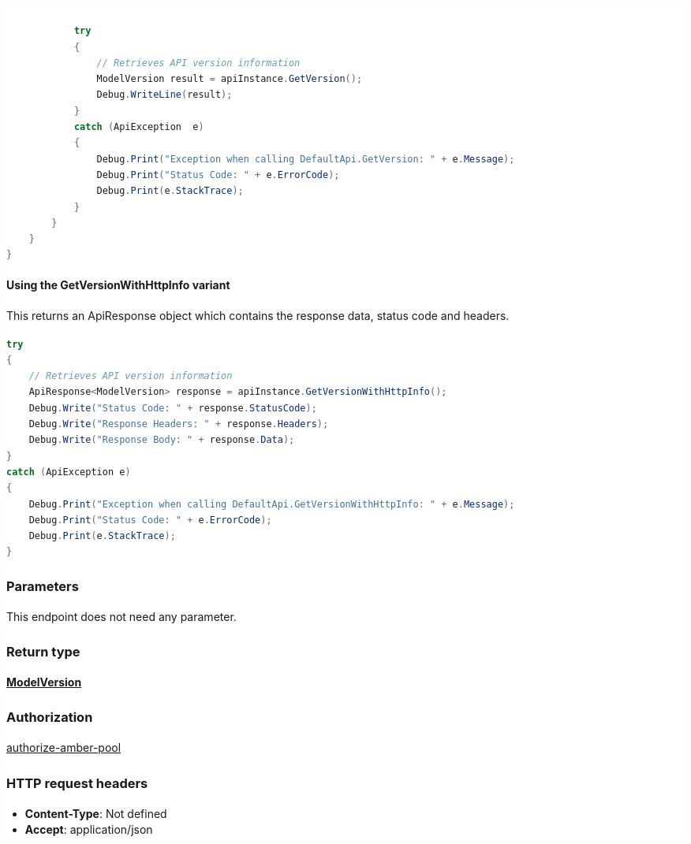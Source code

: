 ```csharp

            try
            {
                // Retrieves API version information
                ModelVersion result = apiInstance.GetVersion();
                Debug.WriteLine(result);
            }
            catch (ApiException  e)
            {
                Debug.Print("Exception when calling DefaultApi.GetVersion: " + e.Message);
                Debug.Print("Status Code: " + e.ErrorCode);
                Debug.Print(e.StackTrace);
            }
        }
    }
}
```

#### Using the GetVersionWithHttpInfo variant
This returns an ApiResponse object which contains the response data, status code and headers.

```csharp
try
{
    // Retrieves API version information
    ApiResponse<ModelVersion> response = apiInstance.GetVersionWithHttpInfo();
    Debug.Write("Status Code: " + response.StatusCode);
    Debug.Write("Response Headers: " + response.Headers);
    Debug.Write("Response Body: " + response.Data);
}
catch (ApiException e)
{
    Debug.Print("Exception when calling DefaultApi.GetVersionWithHttpInfo: " + e.Message);
    Debug.Print("Status Code: " + e.ErrorCode);
    Debug.Print(e.StackTrace);
}
```

### Parameters
This endpoint does not need any parameter.
### Return type

[**ModelVersion**](ModelVersion.md)

### Authorization

[authorize-amber-pool](../README.md#authorize-amber-pool)

### HTTP request headers

 - **Content-Type**: Not defined
 - **Accept**: application/json
